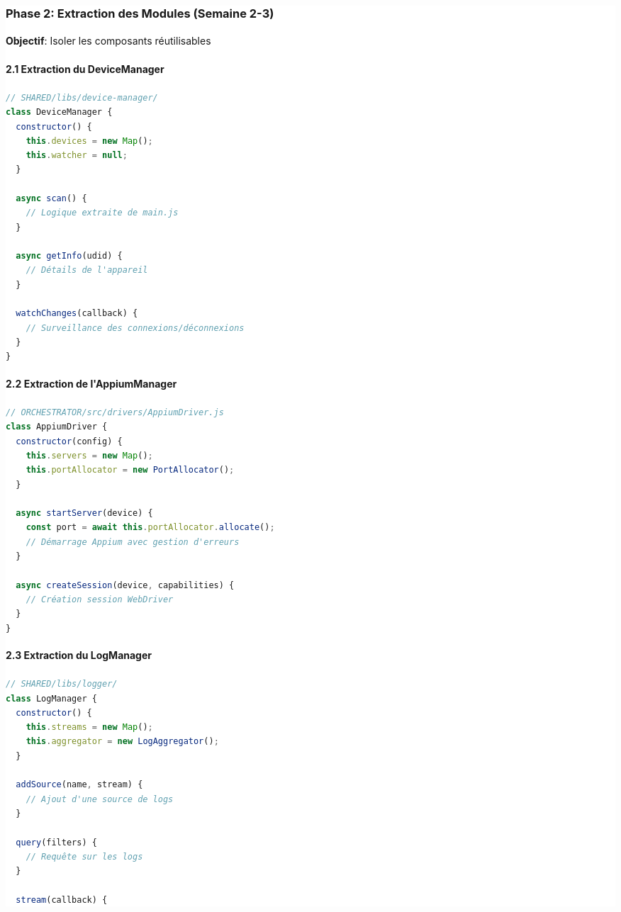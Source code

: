 ### Phase 2: Extraction des Modules (Semaine 2-3)
**Objectif**: Isoler les composants réutilisables

#### 2.1 Extraction du DeviceManager
```javascript
// SHARED/libs/device-manager/
class DeviceManager {
  constructor() {
    this.devices = new Map();
    this.watcher = null;
  }

  async scan() {
    // Logique extraite de main.js
  }

  async getInfo(udid) {
    // Détails de l'appareil
  }

  watchChanges(callback) {
    // Surveillance des connexions/déconnexions
  }
}
```

#### 2.2 Extraction de l'AppiumManager
```javascript
// ORCHESTRATOR/src/drivers/AppiumDriver.js
class AppiumDriver {
  constructor(config) {
    this.servers = new Map();
    this.portAllocator = new PortAllocator();
  }

  async startServer(device) {
    const port = await this.portAllocator.allocate();
    // Démarrage Appium avec gestion d'erreurs
  }

  async createSession(device, capabilities) {
    // Création session WebDriver
  }
}
```

#### 2.3 Extraction du LogManager
```javascript
// SHARED/libs/logger/
class LogManager {
  constructor() {
    this.streams = new Map();
    this.aggregator = new LogAggregator();
  }

  addSource(name, stream) {
    // Ajout d'une source de logs
  }

  query(filters) {
    // Requête sur les logs
  }

  stream(callback) {
```